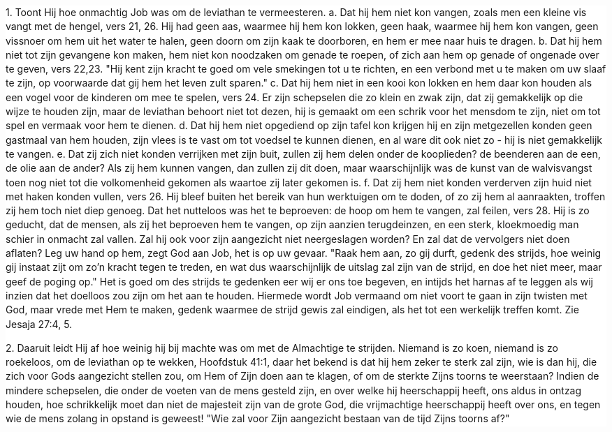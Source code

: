 1\. Toont Hij hoe onmachtig Job was om de leviathan te vermeesteren.
a. Dat hij hem niet kon vangen, zoals men een kleine vis vangt met de hengel, vers 21, 26. Hij had geen aas, waarmee hij hem kon lokken, geen haak, waarmee hij hem kon vangen, geen vissnoer om hem uit het water te halen, geen doorn om zijn kaak te doorboren, en hem er mee naar huis te dragen.
b. Dat hij hem niet tot zijn gevangene kon maken, hem niet kon noodzaken om genade te roepen, of zich aan hem op genade of ongenade over te geven, vers 22,23. "Hij kent zijn kracht te goed om vele smekingen tot u te richten, en een verbond met u te maken om uw slaaf te zijn, op voorwaarde dat gij hem het leven zult sparen." 
c. Dat hij hem niet in een kooi kon lokken en hem daar kon houden als een vogel voor de kinderen om mee te spelen, vers 24. Er zijn schepselen die zo klein en zwak zijn, dat zij gemakkelijk op die wijze te houden zijn, maar de leviathan behoort niet tot dezen, hij is gemaakt om een schrik voor het mensdom te zijn, niet om tot spel en vermaak voor hem te dienen.
d. Dat hij hem niet opgediend op zijn tafel kon krijgen hij en zijn metgezellen konden geen gastmaal van hem houden, zijn vlees is te vast om tot voedsel te kunnen dienen, en al ware dit ook niet zo - hij is niet gemakkelijk te vangen.
e. Dat zij zich niet konden verrijken met zijn buit, zullen zij hem delen onder de kooplieden? de beenderen aan de een, de olie aan de ander? Als zij hem kunnen vangen, dan zullen zij dit doen, maar waarschijnlijk was de kunst van de walvisvangst toen nog niet tot die volkomenheid gekomen als waartoe zij later gekomen is.
f. Dat zij hem niet konden verderven zijn huid niet met haken konden vullen, vers 26. Hij bleef buiten het bereik van hun werktuigen om te doden, of zo zij hem al aanraakten, troffen zij hem toch niet diep genoeg. Dat het nutteloos was het te beproeven: de hoop om hem te vangen, zal feilen, vers 28. Hij is zo geducht, dat de mensen, als zij het beproeven hem te vangen, op zijn aanzien terugdeinzen, en een sterk, kloekmoedig man schier in onmacht zal vallen. Zal hij ook voor zijn aangezicht niet neergeslagen worden? En zal dat de vervolgers niet doen aflaten? Leg uw hand op hem, zegt God aan Job, het is op uw gevaar. "Raak hem aan, zo gij durft, gedenk des strijds, hoe weinig gij instaat zijt om zo’n kracht tegen te treden, en wat dus waarschijnlijk de uitslag zal zijn van de strijd, en doe het niet meer, maar geef de poging op." Het is goed om des strijds te gedenken eer wij er ons toe begeven, en intijds het harnas af te leggen als wij inzien dat het doelloos zou zijn om het aan te houden. Hiermede wordt Job vermaand om niet voort te gaan in zijn twisten met God, maar vrede met Hem te maken, gedenk waarmee de strijd gewis zal eindigen, als het tot een werkelijk treffen komt. Zie Jesaja 27:4, 5.

2\. Daaruit leidt Hij af hoe weinig hij bij machte was om met de Almachtige te strijden. Niemand is zo koen, niemand is zo roekeloos, om de leviathan op te wekken, Hoofdstuk 41:1, daar het bekend is dat hij hem zeker te sterk zal zijn, wie is dan hij, die zich voor Gods aangezicht stellen zou, om Hem of Zijn doen aan te klagen, of om de sterkte Zijns toorns te weerstaan? Indien de mindere schepselen, die onder de voeten van de mens gesteld zijn, en over welke hij heerschappij heeft, ons aldus in ontzag houden, hoe schrikkelijk moet dan niet de majesteit zijn van de grote God, die vrijmachtige heerschappij heeft over ons, en tegen wie de mens zolang in opstand is geweest! "Wie zal voor Zijn aangezicht bestaan van de tijd Zijns toorns af?" 


